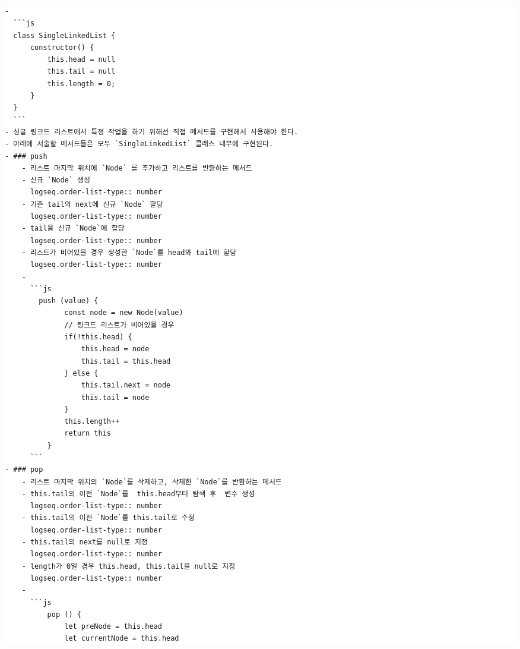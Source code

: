 	-
	  ```js
	  class SingleLinkedList {
	      constructor() {
	          this.head = null
	          this.tail = null
	          this.length = 0;
	      }
	  }
	  ```
	- 싱글 링크드 리스트에서 특정 작업을 하기 위해선 직접 메서드를 구현해서 사용해야 한다.
	- 아래에 서술할 메서드들은 모두 `SingleLinkedList` 클래스 내부에 구현된다.
	- ### push
		- 리스트 마지막 위치에 `Node` 를 추가하고 리스트를 반환하는 메서드
		- 신규 `Node` 생성
		  logseq.order-list-type:: number
		- 기존 tail의 next에 신규 `Node` 할당
		  logseq.order-list-type:: number
		- tail을 신규 `Node`에 할당
		  logseq.order-list-type:: number
		- 리스트가 비어있을 경우 생성한 `Node`를 head와 tail에 할당
		  logseq.order-list-type:: number
		-
		  ```js
		  	push (value) {
		          const node = new Node(value)
		          // 링크드 리스트가 비어있을 경우
		          if(!this.head) {
		              this.head = node
		              this.tail = this.head
		          } else {
		              this.tail.next = node
		              this.tail = node
		          }
		          this.length++
		          return this
		      }
		  ```
	- ### pop
		- 리스트 마지막 위치의 `Node`를 삭제하고, 삭제한 `Node`를 반환하는 메서드
		- this.tail의 이전 `Node`를  this.head부터 탐색 후  변수 생성
		  logseq.order-list-type:: number
		- this.tail의 이전 `Node`를 this.tail로 수정
		  logseq.order-list-type:: number
		- this.tail의 next를 null로 지정
		  logseq.order-list-type:: number
		- length가 0일 경우 this.head, this.tail을 null로 지정
		  logseq.order-list-type:: number
		-
		  ```js
		      pop () {
		          let preNode = this.head
		          let currentNode = this.head
		  